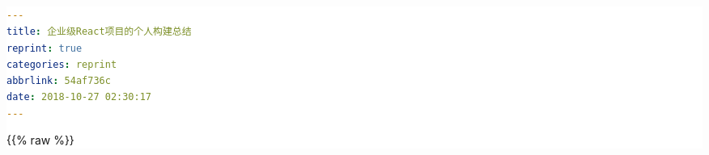 ```yaml
---
title: 企业级React项目的个人构建总结
reprint: true
categories: reprint
abbrlink: 54af736c
date: 2018-10-27 02:30:17
---
```


{{% raw %}}